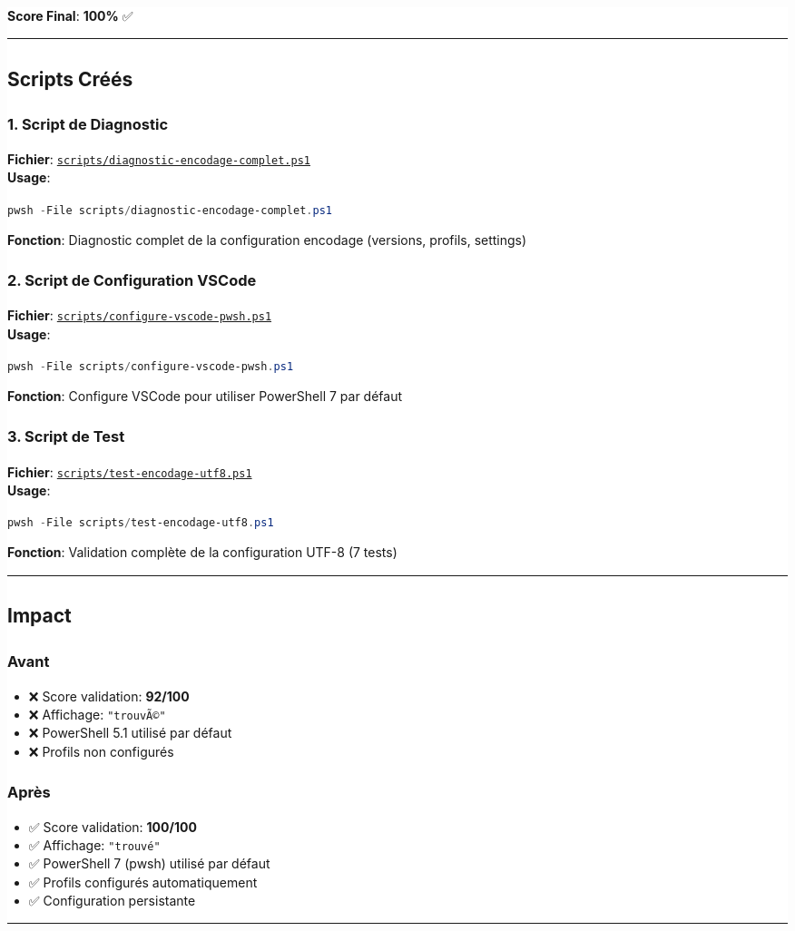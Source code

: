 **Score Final**: **100%** ✅

---

## Scripts Créés

### 1. Script de Diagnostic
**Fichier**: [`scripts/diagnostic-encodage-complet.ps1`](../../scripts/diagnostic-encodage-complet.ps1)  
**Usage**: 
```powershell
pwsh -File scripts/diagnostic-encodage-complet.ps1
```

**Fonction**: Diagnostic complet de la configuration encodage (versions, profils, settings)

### 2. Script de Configuration VSCode
**Fichier**: [`scripts/configure-vscode-pwsh.ps1`](../../scripts/configure-vscode-pwsh.ps1)  
**Usage**:
```powershell
pwsh -File scripts/configure-vscode-pwsh.ps1
```

**Fonction**: Configure VSCode pour utiliser PowerShell 7 par défaut

### 3. Script de Test
**Fichier**: [`scripts/test-encodage-utf8.ps1`](../../scripts/test-encodage-utf8.ps1)  
**Usage**:
```powershell
pwsh -File scripts/test-encodage-utf8.ps1
```

**Fonction**: Validation complète de la configuration UTF-8 (7 tests)

---

## Impact

### Avant
- ❌ Score validation: **92/100**
- ❌ Affichage: `"trouvÃ©"` 
- ❌ PowerShell 5.1 utilisé par défaut
- ❌ Profils non configurés

### Après
- ✅ Score validation: **100/100**
- ✅ Affichage: `"trouvé"`
- ✅ PowerShell 7 (pwsh) utilisé par défaut
- ✅ Profils configurés automatiquement
- ✅ Configuration persistante

---

